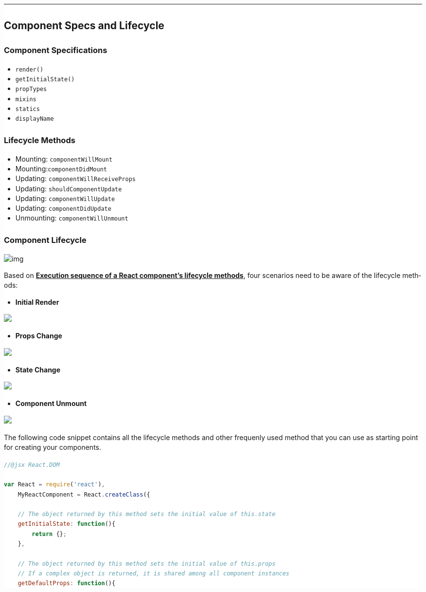 
----------

## Component Specs and Lifecycle

### Component Specifications

* `render()`
* `getInitialState()`
* `propTypes`
* `mixins`
* `statics`
* `displayName`

### Lifecycle Methods

* Mounting: `componentWillMount`
* Mounting:`componentDidMount`
* Updating: `componentWillReceiveProps`
* Updating: `shouldComponentUpdate`
* Updating: `componentWillUpdate`
* Updating: `componentDidUpdate`
* Unmounting: `componentWillUnmount`


### Component Lifecycle

![img](http://cdn4.infoqstatic.com/statics_s1_20151111-0209/resource/articles/react-jsx-and-component/zh/resources/0702001.png)

Based on [**Execution sequence of a React component’s lifecycle methods**](http://javascript.tutorialhorizon.com/2014/09/13/execution-sequence-of-a-react-components-lifecycle-methods/), four scenarios need to be aware of the life­cy­cle meth­ods:

* **Ini­tial Ren­der**

![](https://camo.githubusercontent.com/461765618c95d7d3d0941d767a95855cb5698195/687474703a2f2f7279616e73756b616c652e636f6d2f76697a2f74682f6a732f72656163746a735f636f6d706f6e656e745f6c6966656379636c652f696e697469616c5f72656e6465722e706e67)

* **Props Change**

![](https://camo.githubusercontent.com/89a1b3c9ec4282045c095b5e74c296de7165955a/687474703a2f2f7279616e73756b616c652e636f6d2f76697a2f74682f6a732f72656163746a735f636f6d706f6e656e745f6c6966656379636c652f70726f70735f6368616e67652e706e67)

* **State Change**

![](https://camo.githubusercontent.com/10de2955e68ca334679daf4cf821b18b5364f029/687474703a2f2f7279616e73756b616c652e636f6d2f76697a2f74682f6a732f72656163746a735f636f6d706f6e656e745f6c6966656379636c652f73746174655f6368616e67652e706e67)

* **Com­po­nent Unmount**

![](https://camo.githubusercontent.com/c0390065e7dcd4e75ad6a146db705f8a23826716/687474703a2f2f7279616e73756b616c652e636f6d2f76697a2f74682f6a732f72656163746a735f636f6d706f6e656e745f6c6966656379636c652f756e6d6f756e742e706e67)


The following code snippet con­tains all the life­cy­cle meth­ods and other fre­quenly used method that you can use as start­ing point for cre­at­ing your com­po­nents.

~~~ javascript
//@jsx React.DOM

var React = require('react'),
    MyReactComponent = React.createClass({

    // The object returned by this method sets the initial value of this.state
    getInitialState: function(){
        return {};
    },

    // The object returned by this method sets the initial value of this.props
    // If a complex object is returned, it is shared among all component instances
    getDefaultProps: function(){
~~~